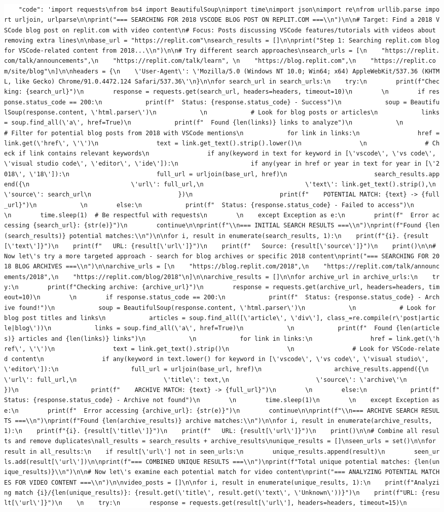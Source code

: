 ```
    "code": 'import requests\nfrom bs4 import BeautifulSoup\nimport time\nimport json\nimport re\nfrom urllib.parse import urljoin, urlparse\n\nprint("=== SEARCHING FOR 2018 VSCODE BLOG POST ON REPLIT.COM ===\\n")\n\n# Target: Find a 2018 VSCode blog post on replit.com with video content\n# Focus: Posts discussing VSCode features/tutorials with videos about removing extra lines\n\nbase_url = "https://replit.com"\nsearch_results = []\n\nprint("Step 1: Searching replit.com blog for VSCode-related content from 2018...\\n")\n\n# Try different search approaches\nsearch_urls = [\n    "https://replit.com/talk/announcements",\n    "https://replit.com/talk/learn", \n    "https://blog.replit.com",\n    "https://replit.com/site/blog"\n]\n\nheaders = {\n    \'User-Agent\': \'Mozilla/5.0 (Windows NT 10.0; Win64; x64) AppleWebKit/537.36 (KHTML, like Gecko) Chrome/91.0.4472.124 Safari/537.36\'\n}\n\nfor search_url in search_urls:\n    try:\n        print(f"Checking: {search_url}")\n        response = requests.get(search_url, headers=headers, timeout=10)\n        \n        if response.status_code == 200:\n            print(f"  Status: {response.status_code} - Success")\n            soup = BeautifulSoup(response.content, \'html.parser\')\n            \n            # Look for blog posts or articles\n            links = soup.find_all(\'a\', href=True)\n            print(f"  Found {len(links)} links to analyze")\n            \n            # Filter for potential blog posts from 2018 with VSCode mentions\n            for link in links:\n                href = link.get(\'href\', \'\')\n                text = link.get_text().strip().lower()\n                \n                # Check if link contains relevant keywords\n                if any(keyword in text for keyword in [\'vscode\', \'vs code\', \'visual studio code\', \'editor\', \'ide\']):\n                    if any(year in href or year in text for year in [\'2018\', \'18\']):\n                        full_url = urljoin(base_url, href)\n                        search_results.append({\n                            \'url\': full_url,\n                            \'text\': link.get_text().strip(),\n                            \'source\': search_url\n                        })\n                        print(f"    POTENTIAL MATCH: {text} -> {full_url}")\n            \n        else:\n            print(f"  Status: {response.status_code} - Failed to access")\n        \n        time.sleep(1)  # Be respectful with requests\n        \n    except Exception as e:\n        print(f"  Error accessing {search_url}: {str(e)}")\n        continue\n\nprint(f"\\n=== INITIAL SEARCH RESULTS ===\\n")\nprint(f"Found {len(search_results)} potential matches:\\n")\n\nfor i, result in enumerate(search_results, 1):\n    print(f"{i}. {result[\'text\']}")\n    print(f"   URL: {result[\'url\']}")\n    print(f"   Source: {result[\'source\']}")\n    print()\n\n# Now let\'s try a more targeted approach - search for blog archives or specific 2018 content\nprint("=== SEARCHING FOR 2018 BLOG ARCHIVES ===\\n")\n\narchive_urls = [\n    "https://blog.replit.com/2018",\n    "https://replit.com/talk/announcements/2018",\n    "https://replit.com/blog/2018"\n]\n\narchive_results = []\n\nfor archive_url in archive_urls:\n    try:\n        print(f"Checking archive: {archive_url}")\n        response = requests.get(archive_url, headers=headers, timeout=10)\n        \n        if response.status_code == 200:\n            print(f"  Status: {response.status_code} - Archive found!")\n            soup = BeautifulSoup(response.content, \'html.parser\')\n            \n            # Look for blog post titles and links\n            articles = soup.find_all([\'article\', \'div\'], class_=re.compile(r\'post|article|blog\'))\n            links = soup.find_all(\'a\', href=True)\n            \n            print(f"  Found {len(articles)} articles and {len(links)} links")\n            \n            for link in links:\n                href = link.get(\'href\', \'\')\n                text = link.get_text().strip()\n                \n                # Look for VSCode-related content\n                if any(keyword in text.lower() for keyword in [\'vscode\', \'vs code\', \'visual studio\', \'editor\']):\n                    full_url = urljoin(base_url, href)\n                    archive_results.append({\n                        \'url\': full_url,\n                        \'title\': text,\n                        \'source\': \'archive\'\n                    })\n                    print(f"    ARCHIVE MATCH: {text} -> {full_url}")\n        \n        else:\n            print(f"  Status: {response.status_code} - Archive not found")\n        \n        time.sleep(1)\n        \n    except Exception as e:\n        print(f"  Error accessing {archive_url}: {str(e)}")\n        continue\n\nprint(f"\\n=== ARCHIVE SEARCH RESULTS ===\\n")\nprint(f"Found {len(archive_results)} archive matches:\\n")\n\nfor i, result in enumerate(archive_results, 1):\n    print(f"{i}. {result[\'title\']}")\n    print(f"   URL: {result[\'url\']}")\n    print()\n\n# Combine all results and remove duplicates\nall_results = search_results + archive_results\nunique_results = []\nseen_urls = set()\n\nfor result in all_results:\n    if result[\'url\'] not in seen_urls:\n        unique_results.append(result)\n        seen_urls.add(result[\'url\'])\n\nprint(f"=== COMBINED UNIQUE RESULTS ===\\n")\nprint(f"Total unique potential matches: {len(unique_results)}\\n")\n\n# Now let\'s examine each potential match for video content\nprint("=== ANALYZING POTENTIAL MATCHES FOR VIDEO CONTENT ===\\n")\n\nvideo_posts = []\n\nfor i, result in enumerate(unique_results, 1):\n    print(f"Analyzing match {i}/{len(unique_results)}: {result.get(\'title\', result.get(\'text\', \'Unknown\'))}")\n    print(f"URL: {result[\'url\']}")\n    \n    try:\n        response = requests.get(result[\'url\'], headers=headers, timeout=15)\n
```